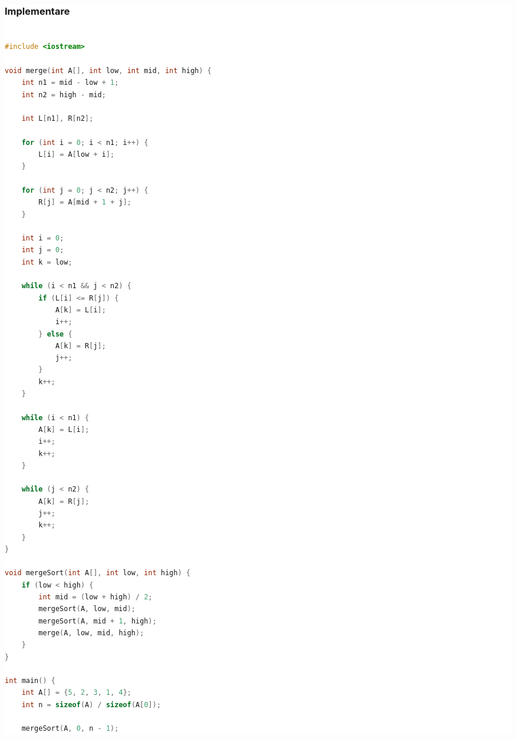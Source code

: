 ### Implementare

```cpp

#include <iostream>

void merge(int A[], int low, int mid, int high) {
    int n1 = mid - low + 1;
    int n2 = high - mid;

    int L[n1], R[n2];

    for (int i = 0; i < n1; i++) {
        L[i] = A[low + i];
    }

    for (int j = 0; j < n2; j++) {
        R[j] = A[mid + 1 + j];
    }

    int i = 0;
    int j = 0;
    int k = low;

    while (i < n1 && j < n2) {
        if (L[i] <= R[j]) {
            A[k] = L[i];
            i++;
        } else {
            A[k] = R[j];
            j++;
        }
        k++;
    }

    while (i < n1) {
        A[k] = L[i];
        i++;
        k++;
    }

    while (j < n2) {
        A[k] = R[j];
        j++;
        k++;
    }
}

void mergeSort(int A[], int low, int high) {
    if (low < high) {
        int mid = (low + high) / 2;
        mergeSort(A, low, mid);
        mergeSort(A, mid + 1, high);
        merge(A, low, mid, high);
    }
}

int main() {
    int A[] = {5, 2, 3, 1, 4};
    int n = sizeof(A) / sizeof(A[0]);

    mergeSort(A, 0, n - 1);

```